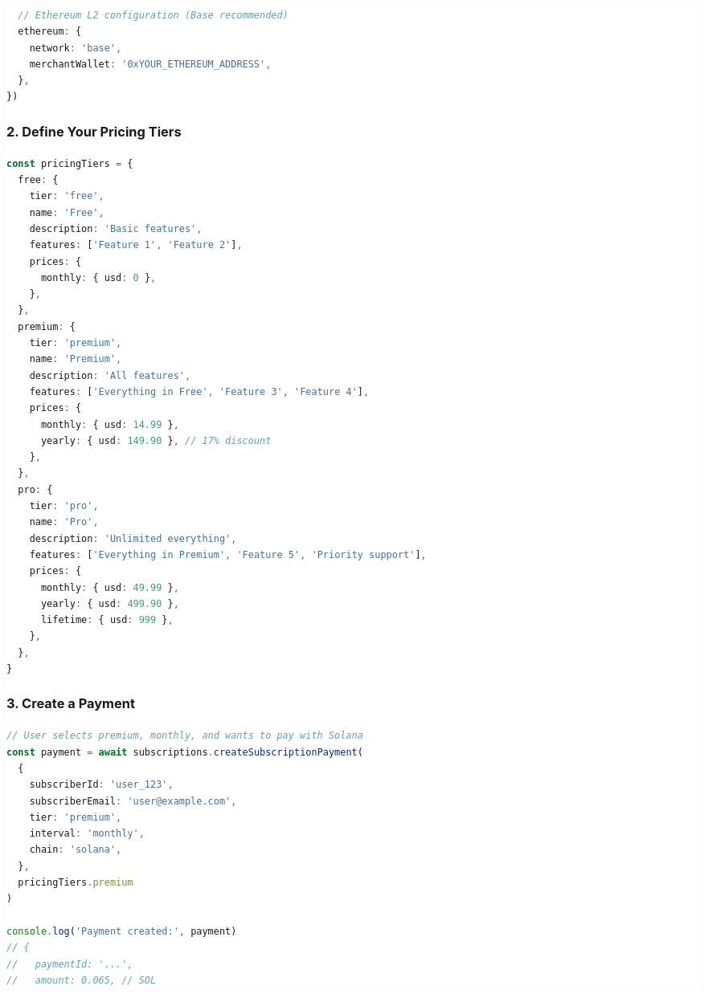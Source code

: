```typescript
  // Ethereum L2 configuration (Base recommended)
  ethereum: {
    network: 'base',
    merchantWallet: '0xYOUR_ETHEREUM_ADDRESS',
  },
})
```

### 2. Define Your Pricing Tiers

```typescript
const pricingTiers = {
  free: {
    tier: 'free',
    name: 'Free',
    description: 'Basic features',
    features: ['Feature 1', 'Feature 2'],
    prices: {
      monthly: { usd: 0 },
    },
  },
  premium: {
    tier: 'premium',
    name: 'Premium',
    description: 'All features',
    features: ['Everything in Free', 'Feature 3', 'Feature 4'],
    prices: {
      monthly: { usd: 14.99 },
      yearly: { usd: 149.90 }, // 17% discount
    },
  },
  pro: {
    tier: 'pro',
    name: 'Pro',
    description: 'Unlimited everything',
    features: ['Everything in Premium', 'Feature 5', 'Priority support'],
    prices: {
      monthly: { usd: 49.99 },
      yearly: { usd: 499.90 },
      lifetime: { usd: 999 },
    },
  },
}
```

### 3. Create a Payment

```typescript
// User selects premium, monthly, and wants to pay with Solana
const payment = await subscriptions.createSubscriptionPayment(
  {
    subscriberId: 'user_123',
    subscriberEmail: 'user@example.com',
    tier: 'premium',
    interval: 'monthly',
    chain: 'solana',
  },
  pricingTiers.premium
)

console.log('Payment created:', payment)
// {
//   paymentId: '...',
//   amount: 0.065, // SOL
```
